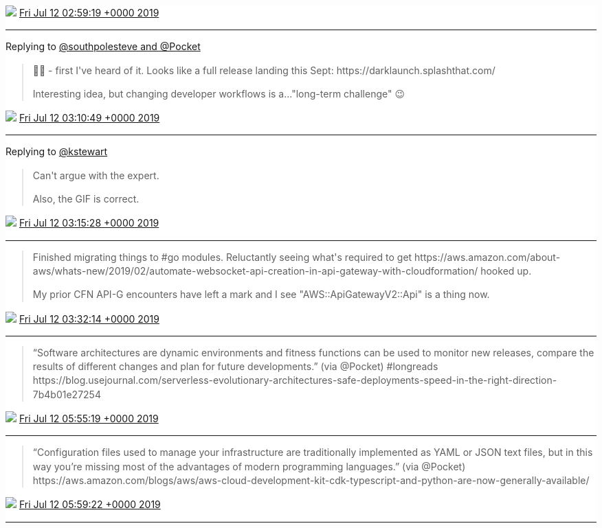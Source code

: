 <img src="./media/tweet.ico" width="12" /> [Fri Jul 12 02:59:19 +0000 2019](https://twitter.com/mweagle/status/1149513538878103552)

----

Replying to [@southpolesteve and @Pocket](https://twitter.com/southpolesteve/status/1149510652634886145)

> 🤷‍♂️ \- first I've heard of it\. Looks like a full release landing this Sept: https://darklaunch\.splashthat\.com/
>
> Interesting idea, but changing developer workflows is a\.\.\."long\-term challenge" 😉

<img src="./media/tweet.ico" width="12" /> [Fri Jul 12 03:10:49 +0000 2019](https://twitter.com/mweagle/status/1149516432578756613)

----

Replying to [@kstewart](https://twitter.com/kstewart/status/1149515152942755840)

> Can't argue with the expert\.
>
> Also, the GIF is correct\.

<img src="./media/tweet.ico" width="12" /> [Fri Jul 12 03:15:28 +0000 2019](https://twitter.com/mweagle/status/1149517602265296897)

----

> Finished migrating things to \#go modules\. Reluctantly seeing what's required to get https://aws\.amazon\.com/about\-aws/whats\-new/2019/02/automate\-websocket\-api\-creation\-in\-api\-gateway\-with\-cloudformation/ hooked up\.
>
> My prior CFN API\-G encounters have left a mark and I see "AWS::ApiGatewayV2::Api" is a thing now\.

<img src="./media/tweet.ico" width="12" /> [Fri Jul 12 03:32:14 +0000 2019](https://twitter.com/mweagle/status/1149521824373342213)

----

> “Software architectures are dynamic environments and fitness functions can be used to monitor new releases, compare the results of different changes and plan for future developments\.” \(via @Pocket\) \#longreads https://blog\.usejournal\.com/serverless\-evolutionary\-architectures\-safe\-deployments\-speed\-in\-the\-right\-direction\-7b4b01e27254

<img src="./media/tweet.ico" width="12" /> [Fri Jul 12 05:55:19 +0000 2019](https://twitter.com/mweagle/status/1149557829671378949)

----

> “Configuration files used to manage your infrastructure are traditionally implemented as YAML or JSON text files, but in this way you’re missing most of the advantages of modern programming languages\.” \(via @Pocket\) https://aws\.amazon\.com/blogs/aws/aws\-cloud\-development\-kit\-cdk\-typescript\-and\-python\-are\-now\-generally\-available/

<img src="./media/tweet.ico" width="12" /> [Fri Jul 12 05:59:22 +0000 2019](https://twitter.com/mweagle/status/1149558850841792522)

----
